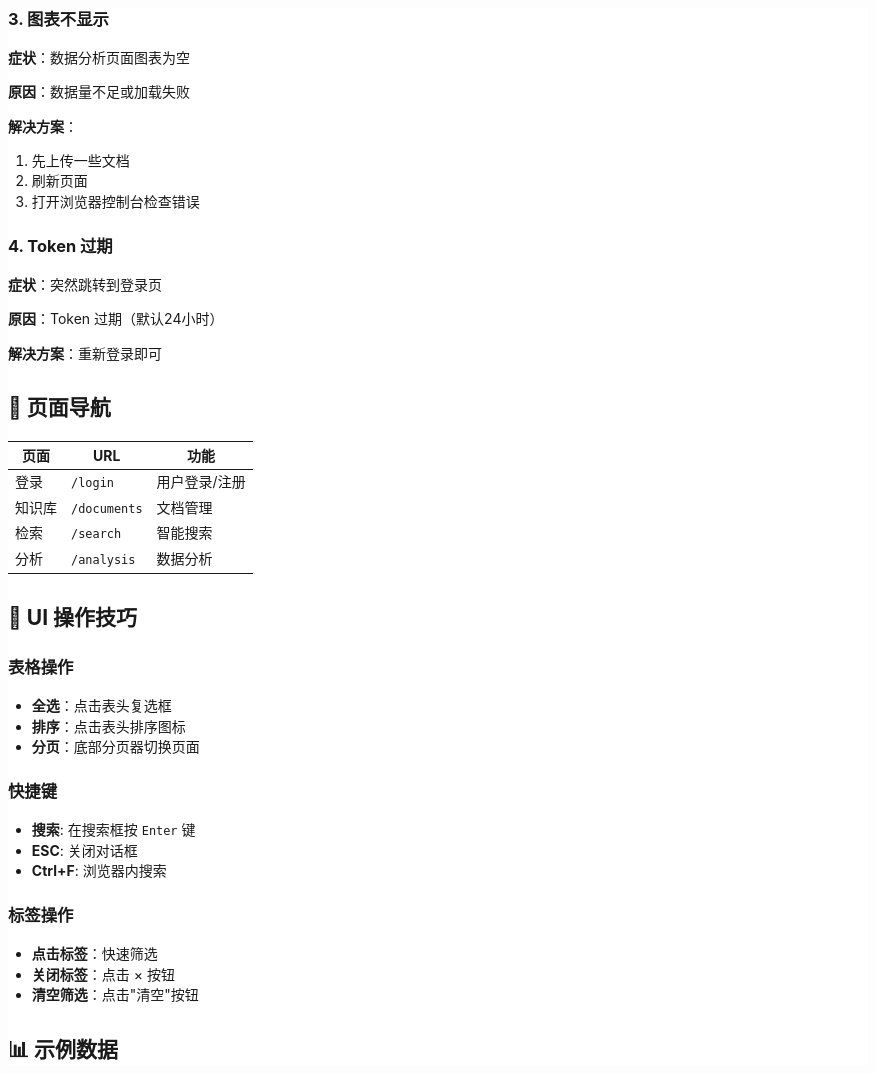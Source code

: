 ### 3. 图表不显示

**症状**：数据分析页面图表为空

**原因**：数据量不足或加载失败

**解决方案**：
1. 先上传一些文档
2. 刷新页面
3. 打开浏览器控制台检查错误

### 4. Token 过期

**症状**：突然跳转到登录页

**原因**：Token 过期（默认24小时）

**解决方案**：重新登录即可

## 📱 页面导航

| 页面 | URL | 功能 |
|------|-----|------|
| 登录 | `/login` | 用户登录/注册 |
| 知识库 | `/documents` | 文档管理 |
| 检索 | `/search` | 智能搜索 |
| 分析 | `/analysis` | 数据分析 |

## 🎨 UI 操作技巧

### 表格操作

- **全选**：点击表头复选框
- **排序**：点击表头排序图标
- **分页**：底部分页器切换页面

### 快捷键

- **搜索**: 在搜索框按 `Enter` 键
- **ESC**: 关闭对话框
- **Ctrl+F**: 浏览器内搜索

### 标签操作

- **点击标签**：快速筛选
- **关闭标签**：点击 × 按钮
- **清空筛选**：点击"清空"按钮

## 📊 示例数据
